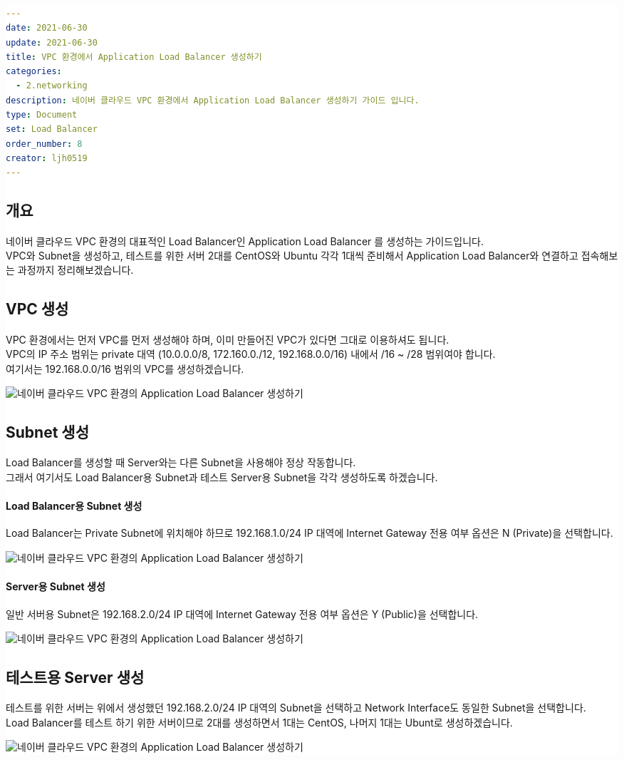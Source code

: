 ```yaml
---
date: 2021-06-30
update: 2021-06-30
title: VPC 환경에서 Application Load Balancer 생성하기
categories:
  - 2.networking
description: 네이버 클라우드 VPC 환경에서 Application Load Balancer 생성하기 가이드 입니다.
type: Document
set: Load Balancer
order_number: 8
creator: ljh0519
---
```


## 개요
네이버 클라우드 VPC 환경의 대표적인 Load Balancer인 Application Load Balancer 를 생성하는 가이드입니다.  
VPC와 Subnet을 생성하고, 테스트를 위한 서버 2대를 CentOS와 Ubuntu 각각 1대씩 준비해서 Application Load Balancer와 연결하고 접속해보는 과정까지 정리해보겠습니다.

## VPC 생성
VPC 환경에서는 먼저 VPC를 먼저 생성해야 하며, 이미 만들어진 VPC가 있다면 그대로 이용하셔도 됩니다.  
VPC의 IP 주소 범위는 private 대역 (10.0.0.0/8, 172.160.0./12, 192.168.0.0/16) 내에서 /16 ~ /28 범위여야 합니다.  
여기서는 192.168.0.0/16 범위의 VPC를 생성하겠습니다.

<img src="../../images/ncp_networking_load_balancer_application_01.jpg" alt="네이버 클라우드 VPC 환경의 Application Load Balancer 생성하기 " style="width:770px;align:center">

## Subnet 생성
Load Balancer를 생성할 때 Server와는 다른 Subnet을 사용해야 정상 작동합니다.  
그래서 여기서도 Load Balancer용 Subnet과 테스트 Server용 Subnet을 각각 생성하도록 하겠습니다.

#### Load Balancer용 Subnet 생성
Load Balancer는 Private Subnet에 위치해야 하므로 192.168.1.0/24 IP 대역에 Internet Gateway 전용 여부 옵션은 N (Private)을 선택합니다.

<img src="../../images/ncp_networking_load_balancer_application_02.jpg" alt="네이버 클라우드 VPC 환경의 Application Load Balancer 생성하기 " style="width:770px;align:center">


#### Server용 Subnet 생성
일반 서버용 Subnet은 192.168.2.0/24 IP 대역에 Internet Gateway 전용 여부 옵션은 Y (Public)을 선택합니다.

<img src="../../images/ncp_networking_load_balancer_application_03.jpg" alt="네이버 클라우드 VPC 환경의 Application Load Balancer 생성하기 " style="width:770px;align:center">

## 테스트용 Server 생성
테스트를 위한 서버는 위에서 생성했던 192.168.2.0/24 IP 대역의 Subnet을 선택하고 Network Interface도 동일한 Subnet을 선택합니다.  
Load Balancer를 테스트 하기 위한 서버이므로 2대를 생성하면서 1대는 CentOS, 나머지 1대는 Ubunt로 생성하겠습니다.

<img src="../../images/ncp_networking_load_balancer_application_04.jpg" alt="네이버 클라우드 VPC 환경의 Application Load Balancer 생성하기 " style="width:770px;align:center">
